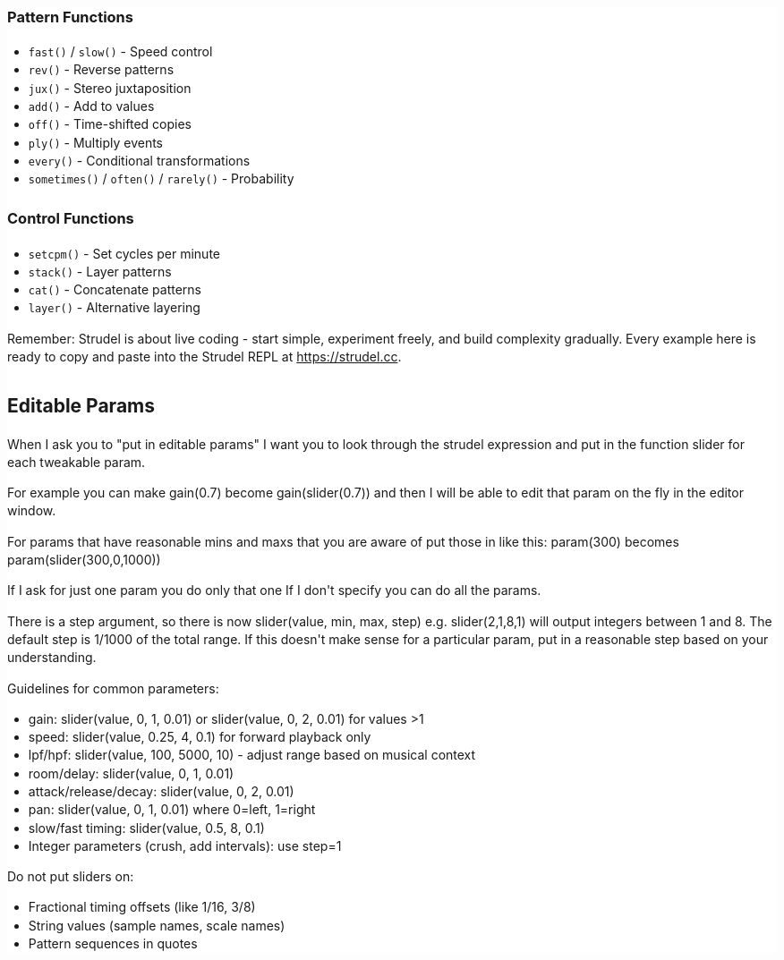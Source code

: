 ### Pattern Functions
- `fast()` / `slow()` - Speed control
- `rev()` - Reverse patterns
- `jux()` - Stereo juxtaposition
- `add()` - Add to values
- `off()` - Time-shifted copies
- `ply()` - Multiply events
- `every()` - Conditional transformations
- `sometimes()` / `often()` / `rarely()` - Probability

### Control Functions
- `setcpm()` - Set cycles per minute
- `stack()` - Layer patterns
- `cat()` - Concatenate patterns
- `layer()` - Alternative layering

Remember: Strudel is about live coding - start simple, experiment freely, and build complexity gradually. Every example here is ready to copy and paste into the Strudel REPL at https://strudel.cc.

## Editable Params

When I ask you to "put in editable params" I want you to look through the strudel expression and put in the function slider for each tweakable param.

For example you can make gain(0.7) become gain(slider(0.7)) 
and then I will be able to edit that param on the fly in the editor window.

For params that have reasonable mins and maxs that you are aware of put those in like this:
param(300) becomes param(slider(300,0,1000)) 

If I ask for just one param you do only that one
If I don't specify you can do all the params. 

There is a step argument, so there is now slider(value, min, max, step) e.g. slider(2,1,8,1) will output integers between 1 and 8. 
The default step is 1/1000 of the total range. If this doesn't make sense for a particular param, put in a reasonable step based on your understanding.

Guidelines for common parameters:
- gain: slider(value, 0, 1, 0.01) or slider(value, 0, 2, 0.01) for values >1
- speed: slider(value, 0.25, 4, 0.1) for forward playback only
- lpf/hpf: slider(value, 100, 5000, 10) - adjust range based on musical context
- room/delay: slider(value, 0, 1, 0.01) 
- attack/release/decay: slider(value, 0, 2, 0.01)
- pan: slider(value, 0, 1, 0.01) where 0=left, 1=right
- slow/fast timing: slider(value, 0.5, 8, 0.1)
- Integer parameters (crush, add intervals): use step=1

Do not put sliders on:
- Fractional timing offsets (like 1/16, 3/8) 
- String values (sample names, scale names)
- Pattern sequences in quotes

